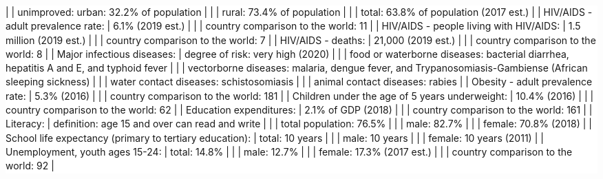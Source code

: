 | | unimproved: urban: 32.2% of population |
| | rural: 73.4% of population |
| | total: 63.8% of population (2017 est.) |
| HIV/AIDS - adult prevalence rate: | 6.1% (2019 est.) |
| | country comparison to the world: 11 |
| HIV/AIDS - people living with HIV/AIDS: | 1.5 million (2019 est.) |
| | country comparison to the world: 7 |
| HIV/AIDS - deaths: | 21,000 (2019 est.) |
| | country comparison to the world: 8 |
| Major infectious diseases: | degree of risk: very high (2020) |
| | food or waterborne diseases: bacterial diarrhea, hepatitis A and E, and typhoid fever |
| | vectorborne diseases: malaria, dengue fever, and Trypanosomiasis-Gambiense (African sleeping sickness) |
| | water contact diseases: schistosomiasis |
| | animal contact diseases: rabies |
| Obesity - adult prevalence rate: | 5.3% (2016) |
| | country comparison to the world: 181 |
| Children under the age of 5 years underweight: | 10.4% (2016) |
| | country comparison to the world: 62 |
| Education expenditures: | 2.1% of GDP (2018) |
| | country comparison to the world: 161 |
| Literacy: | definition: age 15 and over can read and write |
| | total population: 76.5% |
| | male: 82.7% |
| | female: 70.8% (2018) |
| School life expectancy (primary to tertiary education): | total: 10 years |
| | male: 10 years |
| | female: 10 years (2011) |
| Unemployment, youth ages 15-24: | total: 14.8% |
| | male: 12.7% |
| | female: 17.3% (2017 est.) |
| | country comparison to the world: 92 |
